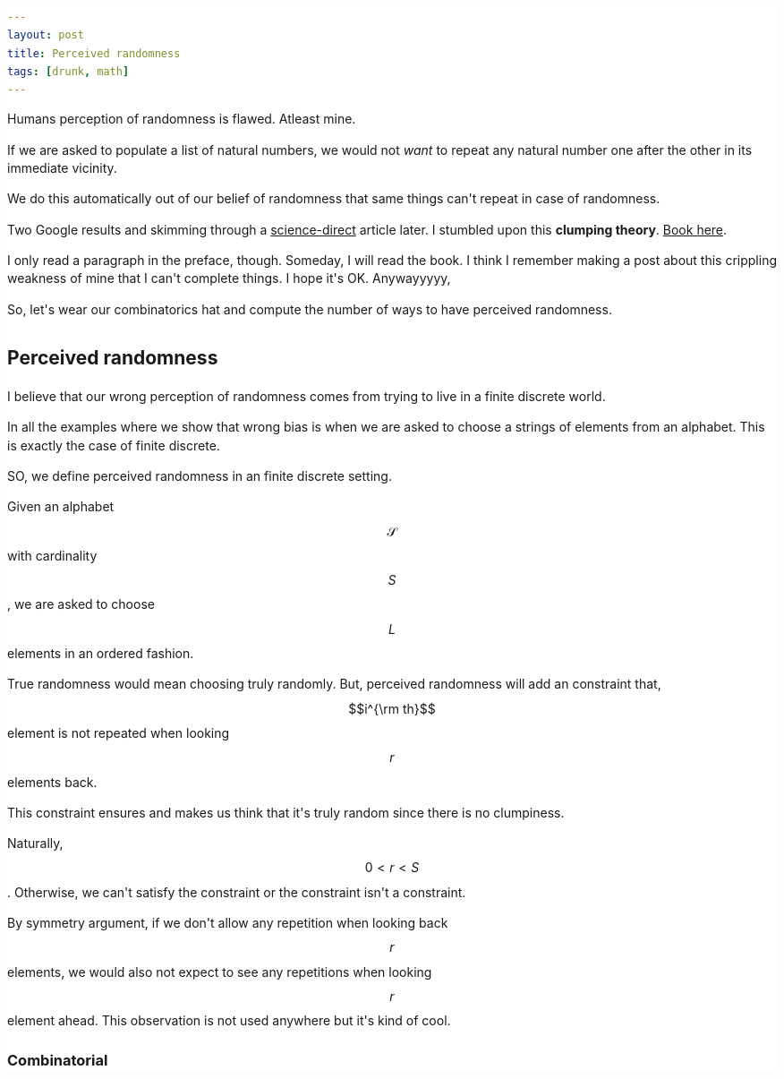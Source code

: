 ```yaml
---
layout: post
title: Perceived randomness
tags: [drunk, math]
---
```


Humans perception of randomness is flawed. Atleast mine.

If we are asked to populate a list of natural numbers, we would not _want_ to repeat any natural number one after the other in its immediate vicinity.

We do this automatically out of our belief of randomness that same things can't repeat in case of randomness.

Two Google results and skimming through a [science-direct](https://www.sciencedirect.com/science/article/pii/019688589190029I) article later. 
I stumbled upon this **clumping theory**.
[Book here](https://www.stat.berkeley.edu/~aldous/Book2/book.pdf). 

I only read a paragraph in the preface, though. Someday, I will read the book. 
I think I remember making a post about this crippling weakness of mine that I can't complete things.
I hope it's OK. Anywayyyyy,

So, let's wear our combinatorics hat and compute the number of ways to have perceived randomness.

## Perceived randomness

I believe that our wrong perception of randomness comes from trying to live in a finite discrete world.

In all the examples where we show that wrong bias is when we are asked to choose a strings of elements from an alphabet.
This is exactly the case of finite discrete.

SO, we define perceived randomness in an finite discrete setting.

Given an alphabet $$\mathcal{S}$$ with cardinality $$S$$, we are asked to choose $$L$$ elements in an ordered fashion. 

True randomness would mean choosing truly randomly. But, perceived randomness will add an constraint that, 
$$i^{\rm th}$$ element is not repeated when looking $$r$$ elements back.

This constraint ensures and makes us think that it's truly random since there is no clumpiness.

Naturally, $$0 \lt r \lt S$$. Otherwise, we can't satisfy the constraint or the constraint isn't a constraint.

By symmetry argument, if we don't allow any repetition when looking back $$r$$ elements, we would also not expect to see any repetitions when looking $$r$$ element ahead.
This observation is not used anywhere but it's kind of cool.

### Combinatorial
